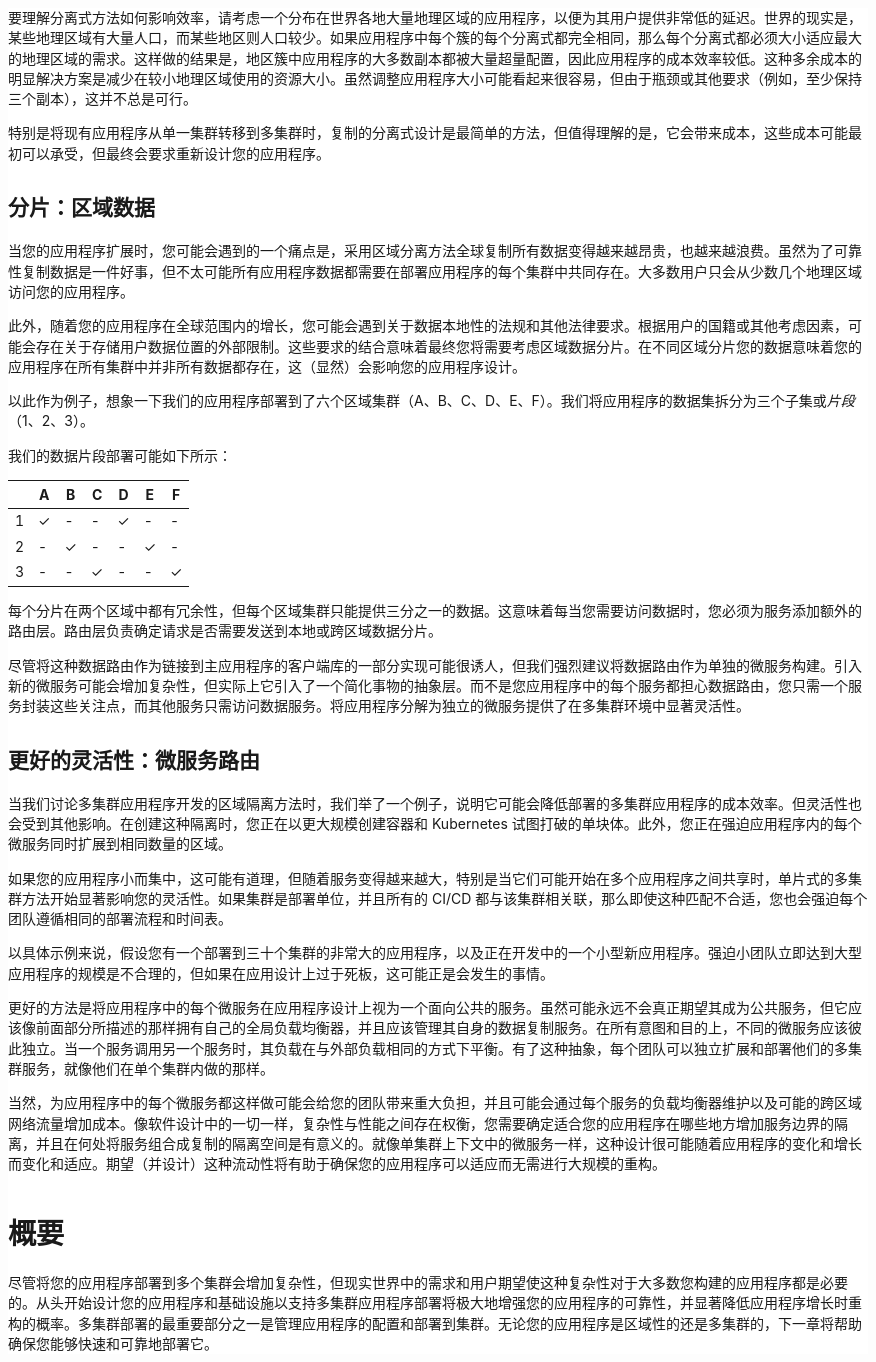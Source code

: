 要理解分离式方法如何影响效率，请考虑一个分布在世界各地大量地理区域的应用程序，以便为其用户提供非常低的延迟。世界的现实是，某些地理区域有大量人口，而某些地区则人口较少。如果应用程序中每个簇的每个分离式都完全相同，那么每个分离式都必须大小适应最大的地理区域的需求。这样做的结果是，地区簇中应用程序的大多数副本都被大量超量配置，因此应用程序的成本效率较低。这种多余成本的明显解决方案是减少在较小地理区域使用的资源大小。虽然调整应用程序大小可能看起来很容易，但由于瓶颈或其他要求（例如，至少保持三个副本），这并不总是可行。

特别是将现有应用程序从单一集群转移到多集群时，复制的分离式设计是最简单的方法，但值得理解的是，它会带来成本，这些成本可能最初可以承受，但最终会要求重新设计您的应用程序。

## 分片：区域数据

当您的应用程序扩展时，您可能会遇到的一个痛点是，采用区域分离方法全球复制所有数据变得越来越昂贵，也越来越浪费。虽然为了可靠性复制数据是一件好事，但不太可能所有应用程序数据都需要在部署应用程序的每个集群中共同存在。大多数用户只会从少数几个地理区域访问您的应用程序。

此外，随着您的应用程序在全球范围内的增长，您可能会遇到关于数据本地性的法规和其他法律要求。根据用户的国籍或其他考虑因素，可能会存在关于存储用户数据位置的外部限制。这些要求的结合意味着最终您将需要考虑区域数据分片。在不同区域分片您的数据意味着您的应用程序在所有集群中并非所有数据都存在，这（显然）会影响您的应用程序设计。

以此作为例子，想象一下我们的应用程序部署到了六个区域集群（A、B、C、D、E、F）。我们将应用程序的数据集拆分为三个子集或*片段*（1、2、3）。

我们的数据片段部署可能如下所示：

|  | A | B | C | D | E | F |
| --- | --- | --- | --- | --- | --- | --- |
| 1 | ✓ | - | - | ✓ | - | - |
| 2 | - | ✓ | - | - | ✓ | - |
| 3 | - | - | ✓ | - | - | ✓ |

每个分片在两个区域中都有冗余性，但每个区域集群只能提供三分之一的数据。这意味着每当您需要访问数据时，您必须为服务添加额外的路由层。路由层负责确定请求是否需要发送到本地或跨区域数据分片。

尽管将这种数据路由作为链接到主应用程序的客户端库的一部分实现可能很诱人，但我们强烈建议将数据路由作为单独的微服务构建。引入新的微服务可能会增加复杂性，但实际上它引入了一个简化事物的抽象层。而不是您应用程序中的每个服务都担心数据路由，您只需一个服务封装这些关注点，而其他服务只需访问数据服务。将应用程序分解为独立的微服务提供了在多集群环境中显著灵活性。

## 更好的灵活性：微服务路由

当我们讨论多集群应用程序开发的区域隔离方法时，我们举了一个例子，说明它可能会降低部署的多集群应用程序的成本效率。但灵活性也会受到其他影响。在创建这种隔离时，您正在以更大规模创建容器和 Kubernetes 试图打破的单块体。此外，您正在强迫应用程序内的每个微服务同时扩展到相同数量的区域。

如果您的应用程序小而集中，这可能有道理，但随着服务变得越来越大，特别是当它们可能开始在多个应用程序之间共享时，单片式的多集群方法开始显著影响您的灵活性。如果集群是部署单位，并且所有的 CI/CD 都与该集群相关联，那么即使这种匹配不合适，您也会强迫每个团队遵循相同的部署流程和时间表。

以具体示例来说，假设您有一个部署到三十个集群的非常大的应用程序，以及正在开发中的一个小型新应用程序。强迫小团队立即达到大型应用程序的规模是不合理的，但如果在应用设计上过于死板，这可能正是会发生的事情。

更好的方法是将应用程序中的每个微服务在应用程序设计上视为一个面向公共的服务。虽然可能永远不会真正期望其成为公共服务，但它应该像前面部分所描述的那样拥有自己的全局负载均衡器，并且应该管理其自身的数据复制服务。在所有意图和目的上，不同的微服务应该彼此独立。当一个服务调用另一个服务时，其负载在与外部负载相同的方式下平衡。有了这种抽象，每个团队可以独立扩展和部署他们的多集群服务，就像他们在单个集群内做的那样。

当然，为应用程序中的每个微服务都这样做可能会给您的团队带来重大负担，并且可能会通过每个服务的负载均衡器维护以及可能的跨区域网络流量增加成本。像软件设计中的一切一样，复杂性与性能之间存在权衡，您需要确定适合您的应用程序在哪些地方增加服务边界的隔离，并且在何处将服务组合成复制的隔离空间是有意义的。就像单集群上下文中的微服务一样，这种设计很可能随着应用程序的变化和增长而变化和适应。期望（并设计）这种流动性将有助于确保您的应用程序可以适应而无需进行大规模的重构。

# 概要

尽管将您的应用程序部署到多个集群会增加复杂性，但现实世界中的需求和用户期望使这种复杂性对于大多数您构建的应用程序都是必要的。从头开始设计您的应用程序和基础设施以支持多集群应用程序部署将极大地增强您的应用程序的可靠性，并显著降低应用程序增长时重构的概率。多集群部署的最重要部分之一是管理应用程序的配置和部署到集群。无论您的应用程序是区域性的还是多集群的，下一章将帮助确保您能够快速和可靠地部署它。
